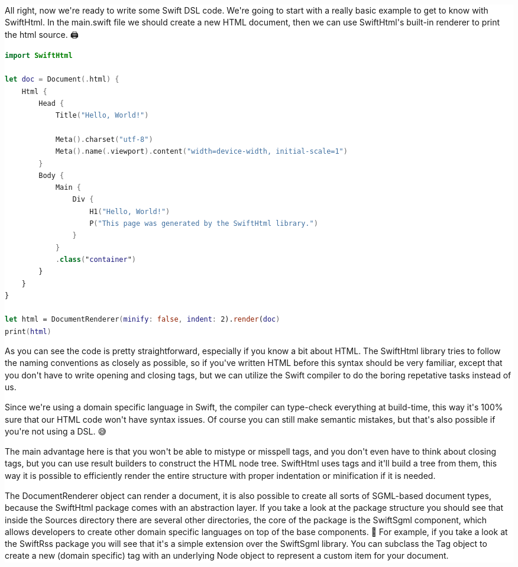 All right, now we're ready to write some Swift DSL code. We're going to start with a really basic example to get to know with SwiftHtml. In the main.swift file we should create a new HTML document, then we can use SwiftHtml's built-in renderer to print the html source. 🖨

```swift
import SwiftHtml

let doc = Document(.html) {
    Html {
        Head {
            Title("Hello, World!")
            
            Meta().charset("utf-8")
            Meta().name(.viewport).content("width=device-width, initial-scale=1")
        }
        Body {
            Main {
                Div {
                    H1("Hello, World!")
                    P("This page was generated by the SwiftHtml library.")
                }
            }
            .class("container")
        }
    }
}

let html = DocumentRenderer(minify: false, indent: 2).render(doc)
print(html)
```

As you can see the code is pretty straightforward, especially if you know a bit about HTML. The SwiftHtml library tries to follow the naming conventions as closely as possible, so if you've written HTML before this syntax should be very familiar, except that you don't have to write opening and closing tags, but we can utilize the Swift compiler to do the boring repetative tasks instead of us.

Since we're using a domain specific language in Swift, the compiler can type-check everything at build-time, this way it's 100% sure that our HTML code won't have syntax issues. Of course you can still make semantic mistakes, but that's also possible if you're not using a DSL. 😅

The main advantage here is that you won't be able to mistype or misspell tags, and you don't even have to think about closing tags, but you can use result builders to construct the HTML node tree. SwiftHtml uses tags and it'll build a tree from them, this way it is possible to efficiently render the entire structure with proper indentation or minification if it is needed.

The DocumentRenderer object can render a document, it is also possible to create all sorts of SGML-based document types, because the SwiftHtml package comes with an abstraction layer. If you take a look at the package structure you should see that inside the Sources directory there are several other directories, the core of the package is the SwiftSgml component, which allows developers to create other domain specific languages on top of the base components. 🤔
For example, if you take a look at the SwiftRss package you will see that it's a simple extension over the SwiftSgml library. You can subclass the Tag object to create a new (domain specific) tag with an underlying Node object to represent a custom item for your document.
